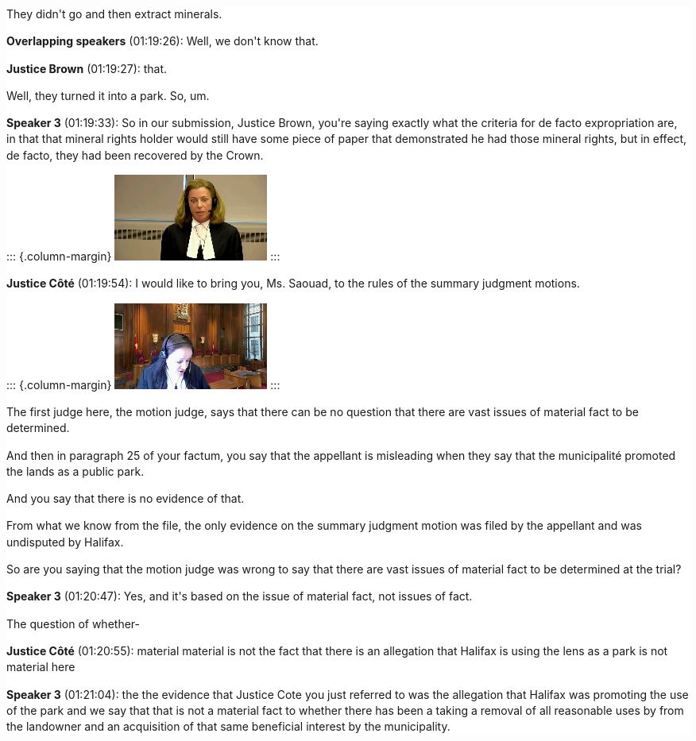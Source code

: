 They didn't go and then extract minerals.

**Overlapping speakers** (01:19:26): Well, we don't know that.

**Justice Brown** (01:19:27): that.

Well, they turned it into a park. So, um.

**Speaker 3** (01:19:33): So in our submission, Justice Brown, you're saying exactly what the criteria for de facto expropriation are, in that that mineral rights holder would still have some piece of paper that demonstrated he had those mineral rights, but in effect, de facto, they had been recovered by the Crown.

::: {.column-margin}
![](4783.png)
:::

**Justice Côté** (01:19:54): I would like to bring you, Ms. Saouad, to the rules of the summary judgment motions.

::: {.column-margin}
![](4821.png)
:::

The first judge here, the motion judge, says that there can be no question that there are vast issues of material fact to be determined.

And then in paragraph 25 of your factum, you say that the appellant is misleading when they say that the municipalité promoted the lands as a public park.

And you say that there is no evidence of that.

From what we know from the file, the only evidence on the summary judgment motion was filed by the appellant and was undisputed by Halifax.

So are you saying that the motion judge was wrong to say that there are vast issues of material fact to be determined at the trial?

**Speaker 3** (01:20:47): Yes, and it's based on the issue of material fact, not issues of fact.

The question of whether-

**Justice Côté** (01:20:55): material material is not the fact that there is an allegation that Halifax is using the lens as a park is not material here

**Speaker 3** (01:21:04): the the evidence that Justice Cote you just referred to was the allegation that Halifax was promoting the use of the park and we say that that is not a material fact to whether there has been a taking a removal of all reasonable uses by from the landowner and an acquisition of that same beneficial interest by the municipality.
